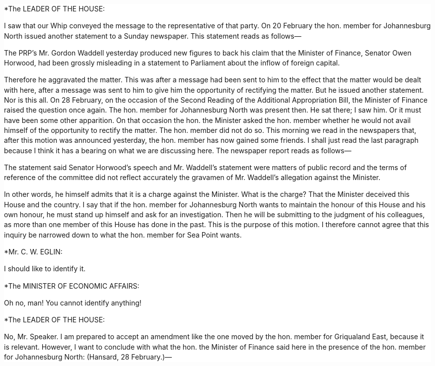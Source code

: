 <from>*The <person refersTo="hansard_za">LEADER OF THE HOUSE</person>:</from>

<p>I saw that our Whip conveyed the message to the representative of that party. On 20 February the hon. member for Johannesburg North issued another statement to a Sunday newspaper. This statement reads as follows&#x2014;</p>

<block name="quote">The PRP&#x2019;s Mr. Gordon Waddell yesterday produced new figures to back his claim that the Minister of Finance, Senator Owen Horwood, had been grossly misleading in a statement to Parliament about the inflow of foreign capital.</block>

<p>Therefore he aggravated the matter. This was after a message had been sent to him to the effect that the matter would be dealt with here, after a message was sent to him to give him the opportunity of rectifying the matter. But he issued another statement. Nor is this all. On 28 February, on the occasion of the Second Reading of the Additional Appropriation Bill, the Minister of Finance raised the question once again. The hon. member for Johannesburg North was present then. He sat there; I saw him. Or it must have been some other apparition. On that occasion the hon. the Minister asked the hon. member whether he would not avail himself of the opportunity to rectify the matter. The hon. member did not do so. This morning we read in the newspapers that, after this motion was announced yesterday, the hon. member has now gained some friends. I shall just read the last paragraph because I think it has a bearing on what we are discussing here. The newspaper report reads as follows&#x2014;</p>

<block name="quote">The statement said Senator Horwood&#x2019;s speech and Mr. Waddell&#x2019;s statement were matters of public record and the terms of reference of the committee did not reflect accurately the gravamen of Mr. Waddell&#x2019;s allegation against the Minister.</block>

<p>In other words, he himself admits that it is a charge against the Minister. What is the charge&#x003F; That the Minister deceived this House and the country. I say that if the hon. member for Johannesburg North wants to maintain the honour of this House and his own honour, he must stand up himself and ask for an investigation. Then he will be submitting to the judgment of his colleagues, as more than one member of this House has done in the past. This is the purpose of this motion. I therefore cannot agree that this inquiry be narrowed down to what the hon. member for Sea Point wants.</p>

</speech>

<speech by="#eglin">

<from>*Mr. <person refersTo="hansard_za">C. W. EGLIN</person>:</from>

<p>I should like to identify it.</p>

</speech>

<speech by="#minister_of_economic_affairs">

<from>*The <person refersTo="hansard_za">MINISTER OF ECONOMIC AFFAIRS</person>:</from>

<p>Oh no, man! You cannot identify anything!</p>

</speech>

<speech by="#leader_of_the_house">

<from>*The <person refersTo="hansard_za">LEADER OF THE HOUSE</person>:</from>

<p>No, Mr. Speaker. I am prepared to accept an amendment like the one moved by the hon. member for Griqualand East, because it is relevant. However, I want to conclude with what the hon. the Minister of Finance said here in the presence of the hon. member for Johannesburg North: (Hansard, 28 February.)&#x2014;</p>
